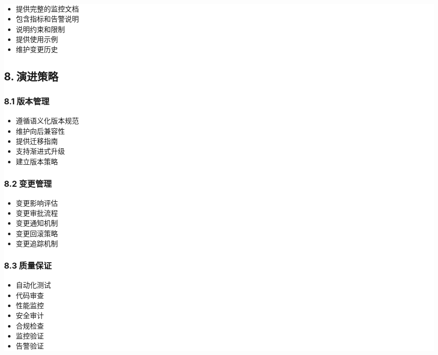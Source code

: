 - 提供完整的监控文档
- 包含指标和告警说明
- 说明约束和限制
- 提供使用示例
- 维护变更历史

## 8. 演进策略

### 8.1 版本管理

- 遵循语义化版本规范
- 维护向后兼容性
- 提供迁移指南
- 支持渐进式升级
- 建立版本策略

### 8.2 变更管理

- 变更影响评估
- 变更审批流程
- 变更通知机制
- 变更回滚策略
- 变更追踪机制

### 8.3 质量保证

- 自动化测试
- 代码审查
- 性能监控
- 安全审计
- 合规检查
- 监控验证
- 告警验证
